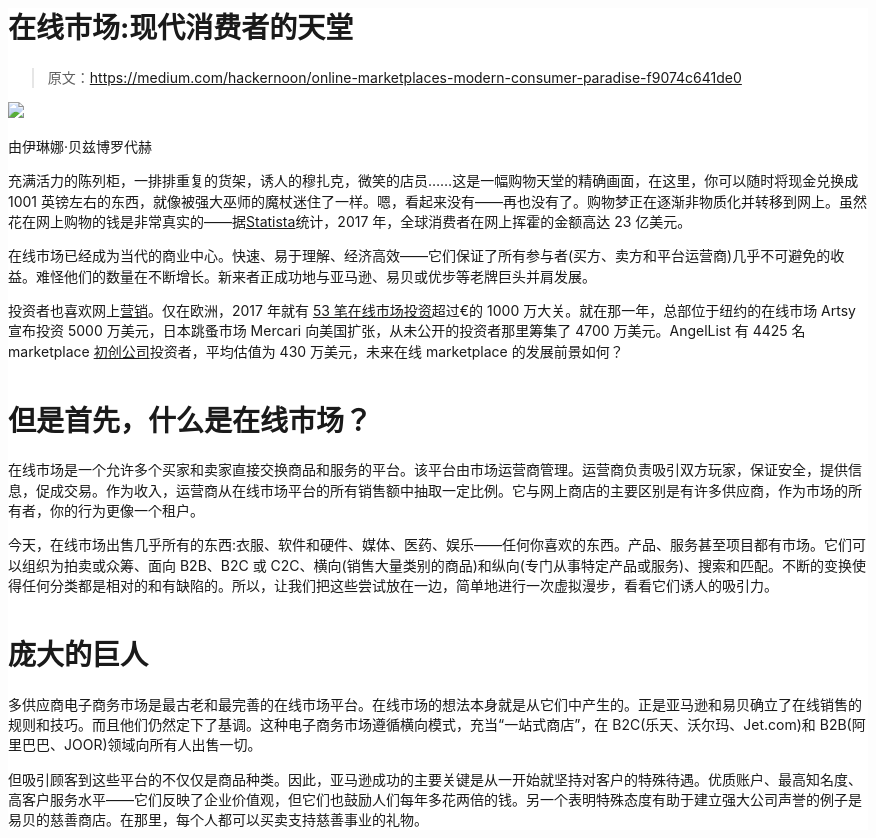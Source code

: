 # 在线市场:现代消费者的天堂

> 原文：<https://medium.com/hackernoon/online-marketplaces-modern-consumer-paradise-f9074c641de0>

![](img/d409305f2adacd2633152e877357ec8e.png)

由伊琳娜·贝兹博罗代赫

充满活力的陈列柜，一排排重复的货架，诱人的穆扎克，微笑的店员……这是一幅购物天堂的精确画面，在这里，你可以随时将现金兑换成 1001 英镑左右的东西，就像被强大巫师的魔杖迷住了一样。嗯，看起来没有——再也没有了。购物梦正在逐渐非物质化并转移到网上。虽然花在网上购物的钱是非常真实的——据[Statista](https://statista.com/statistics/379046/worldwide-retail-e-commerce-sales/)统计，2017 年，全球消费者在网上挥霍的金额高达 23 亿美元。

在线市场已经成为当代的商业中心。快速、易于理解、经济高效——它们保证了所有参与者(买方、卖方和平台运营商)几乎不可避免的收益。难怪他们的数量在不断增长。新来者正成功地与亚马逊、易贝或优步等老牌巨头并肩发展。

投资者也喜欢网上[营销](https://hackernoon.com/tagged/marketing)。仅在欧洲，2017 年就有 [53 笔在线市场投资](http://go4venture.com/wp-content/uploads/2017/05/Marketplaces-Blog-2017.pdf)超过€的 1000 万大关。就在那一年，总部位于纽约的在线市场 Artsy 宣布投资 5000 万美元，日本跳蚤市场 Mercari 向美国扩张，从未公开的投资者那里筹集了 4700 万美元。AngelList 有 4425 名 marketplace [初创公司](https://hackernoon.com/tagged/startup)投资者，平均估值为 430 万美元，未来在线 marketplace 的发展前景如何？

# 但是首先，什么是在线市场？

在线市场是一个允许多个买家和卖家直接交换商品和服务的平台。该平台由市场运营商管理。运营商负责吸引双方玩家，保证安全，提供信息，促成交易。作为收入，运营商从在线市场平台的所有销售额中抽取一定比例。它与网上商店的主要区别是有许多供应商，作为市场的所有者，你的行为更像一个租户。

今天，在线市场出售几乎所有的东西:衣服、软件和硬件、媒体、医药、娱乐——任何你喜欢的东西。产品、服务甚至项目都有市场。它们可以组织为拍卖或众筹、面向 B2B、B2C 或 C2C、横向(销售大量类别的商品)和纵向(专门从事特定产品或服务)、搜索和匹配。不断的变换使得任何分类都是相对的和有缺陷的。所以，让我们把这些尝试放在一边，简单地进行一次虚拟漫步，看看它们诱人的吸引力。

# 庞大的巨人

多供应商电子商务市场是最古老和最完善的在线市场平台。在线市场的想法本身就是从它们中产生的。正是亚马逊和易贝确立了在线销售的规则和技巧。而且他们仍然定下了基调。这种电子商务市场遵循横向模式，充当“一站式商店”，在 B2C(乐天、沃尔玛、Jet.com)和 B2B(阿里巴巴、JOOR)领域向所有人出售一切。

但吸引顾客到这些平台的不仅仅是商品种类。因此，亚马逊成功的主要关键是从一开始就坚持对客户的特殊待遇。优质账户、最高知名度、高客户服务水平——它们反映了企业价值观，但它们也鼓励人们每年多花两倍的钱。另一个表明特殊态度有助于建立强大公司声誉的例子是易贝的慈善商店。在那里，每个人都可以买卖支持慈善事业的礼物。
